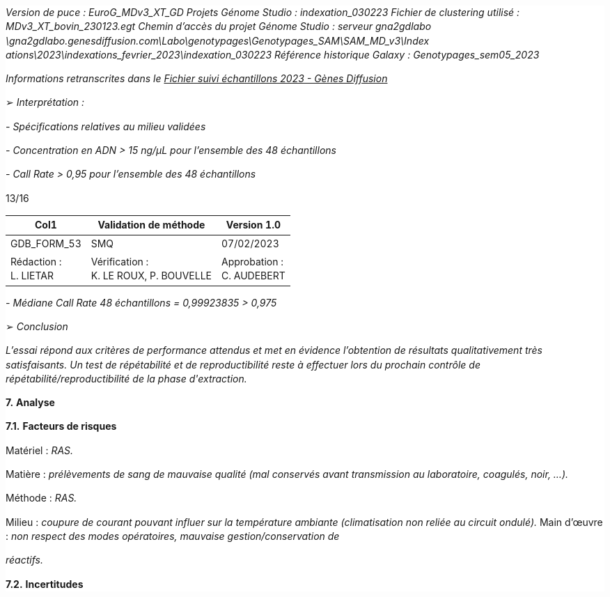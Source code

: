 
_Version de puce : EuroG_MDv3_XT_GD_
_Projets Génome Studio : indexation_030223_
_Fichier de clustering utilisé : MDv3_XT_bovin_230123.egt_
_Chemin_ _d’accès_ _du_ _projet_ _Génome_ _Studio_ _:_ _serveur_ _gna2gdlabo_
_\\gna2gdlabo.genesdiffusion.com\Labo\genotypages\Genotypages_SAM\SAM_MD_v3\Index_
_ations\2023\indexations_fevrier_2023\indexation_030223_
_Référence historique Galaxy : Genotypages_sem05_2023_

_Informations retranscrites dans le_ _[Fichier suivi échantillons 2023 - Gènes Diffusion](https://docs.google.com/spreadsheets/d/1sEoiP2s5J96YwfkwCztL1y1V9ltW2dWzmc2v_Dbink8/edit?usp=sharing)_

➢ _Interprétation :_

_-_
_Spécifications relatives au milieu validées_

_-_
_Concentration en ADN > 15 ng/µL pour l’ensemble des 48 échantillons_

_-_
_Call Rate > 0,95 pour l’ensemble des 48 échantillons_

13/16

|Col1|Validation de méthode|Version 1.0|
|---|---|---|
|GDB_FORM_53|SMQ|07/02/2023|
|Rédaction :<br>L. LIETAR|Vérification :<br>K. LE ROUX, P. BOUVELLE|Approbation :<br>C. AUDEBERT|


_-_
_Médiane Call Rate 48 échantillons = 0,99923835 > 0,975_

➢ _Conclusion_

_L’essai répond aux critères de performance attendus et met en évidence l’obtention de_
_résultats qualitativement très satisfaisants._
_Un test de répétabilité et de reproductibilité reste à effectuer lors du prochain contrôle de_
_répétabilité/reproductibilité de la phase d'extraction._

**7.** **Analyse**

**7.1.** **Facteurs de risques**

Matériel : _RAS._

Matière : _prélèvements de sang de mauvaise qualité (mal conservés avant transmission au_
_laboratoire, coagulés, noir, …)._

Méthode : _RAS._

Milieu : _coupure de courant pouvant influer sur la température ambiante (climatisation non_
_reliée au circuit ondulé)._
Main d’œuvre : _non respect des modes opératoires, mauvaise gestion/conservation de_

_réactifs._

**7.2.** **Incertitudes**
